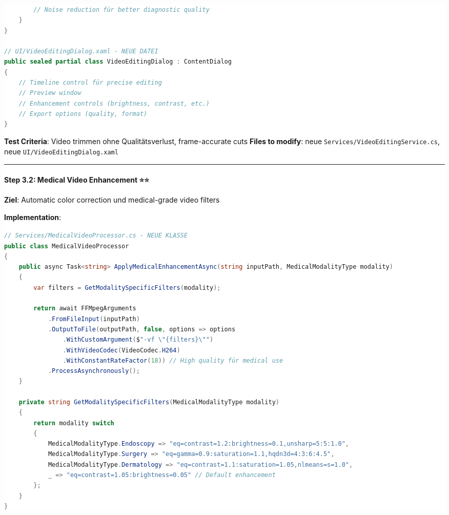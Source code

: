 ```csharp
        // Noise reduction für better diagnostic quality
    }
}

// UI/VideoEditingDialog.xaml - NEUE DATEI
public sealed partial class VideoEditingDialog : ContentDialog
{
    // Timeline control für precise editing
    // Preview window
    // Enhancement controls (brightness, contrast, etc.)
    // Export options (quality, format)
}
```

**Test Criteria**: Video trimmen ohne Qualitätsverlust, frame-accurate cuts
**Files to modify**: neue `Services/VideoEditingService.cs`, neue `UI/VideoEditingDialog.xaml`

---

#### **Step 3.2: Medical Video Enhancement** ⭐⭐
**Ziel**: Automatic color correction und medical-grade video filters

**Implementation**:
```csharp
// Services/MedicalVideoProcessor.cs - NEUE KLASSE  
public class MedicalVideoProcessor
{
    public async Task<string> ApplyMedicalEnhancementAsync(string inputPath, MedicalModalityType modality)
    {
        var filters = GetModalitySpecificFilters(modality);
        
        return await FFMpegArguments
            .FromFileInput(inputPath)
            .OutputToFile(outputPath, false, options => options
                .WithCustomArgument($"-vf \"{filters}\"")
                .WithVideoCodec(VideoCodec.H264)
                .WithConstantRateFactor(18)) // High quality für medical use
            .ProcessAsynchronously();
    }
    
    private string GetModalitySpecificFilters(MedicalModalityType modality)
    {
        return modality switch
        {
            MedicalModalityType.Endoscopy => "eq=contrast=1.2:brightness=0.1,unsharp=5:5:1.0",
            MedicalModalityType.Surgery => "eq=gamma=0.9:saturation=1.1,hqdn3d=4:3:6:4.5",
            MedicalModalityType.Dermatology => "eq=contrast=1.1:saturation=1.05,nlmeans=s=1.0",
            _ => "eq=contrast=1.05:brightness=0.05" // Default enhancement
        };
    }
}
```
